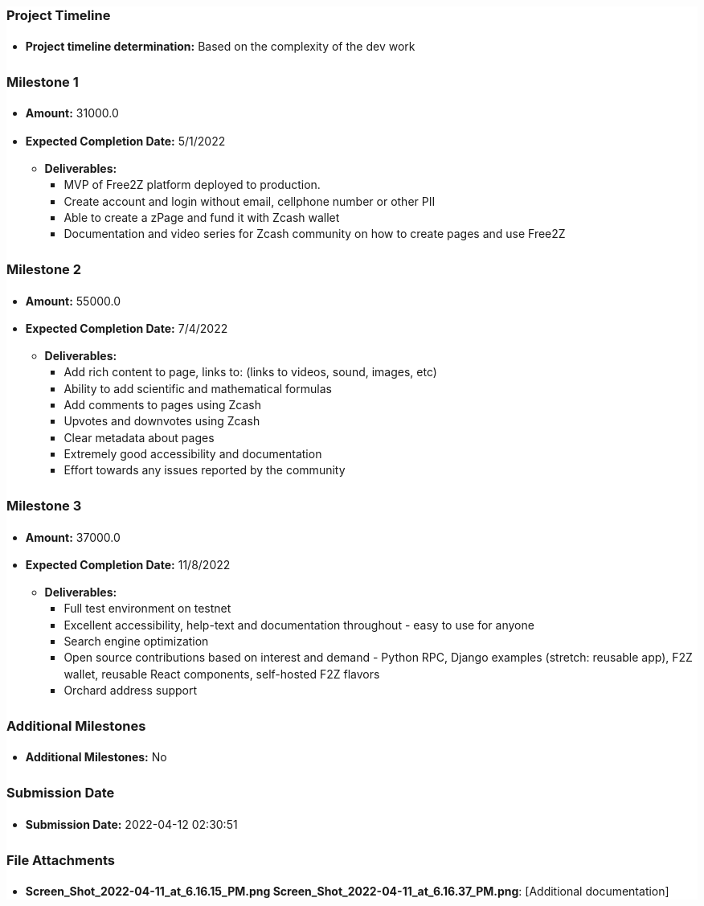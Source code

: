 ### Project Timeline

- **Project timeline determination:**
  Based on the complexity of the dev work

### Milestone 1

- **Amount:**
  31000.0
- **Expected Completion Date:**
  5/1/2022

  - **Deliverables:**
    - MVP of Free2Z platform deployed to production.
    - Create account and login without email, cellphone number or other PII
    - Able to create a zPage and fund it with Zcash wallet
    - Documentation and video series for Zcash community on how to create pages and use Free2Z

### Milestone 2

- **Amount:**
  55000.0
- **Expected Completion Date:**
  7/4/2022

  - **Deliverables:**
    - Add rich content to page, links to: (links to videos, sound, images, etc)
    - Ability to add scientific and mathematical formulas
    - Add comments to pages using Zcash
    - Upvotes and downvotes using Zcash
    - Clear metadata about pages
    - Extremely good accessibility and documentation
    - Effort towards any issues reported by the community

### Milestone 3

- **Amount:**
  37000.0
- **Expected Completion Date:**
  11/8/2022

  - **Deliverables:**
    - Full test environment on testnet
    - Excellent accessibility, help-text and documentation throughout - easy to use for anyone
    - Search engine optimization
    - Open source contributions based on interest and demand - Python RPC, Django examples (stretch: reusable app), F2Z wallet, reusable React components, self-hosted F2Z flavors
    - Orchard address support

### Additional Milestones

- **Additional Milestones:**
  No

### Submission Date

- **Submission Date:**
  2022-04-12 02:30:51

### File Attachments

- **Screen_Shot_2022-04-11_at_6.16.15_PM.png
Screen_Shot_2022-04-11_at_6.16.37_PM.png**: [Additional documentation]

